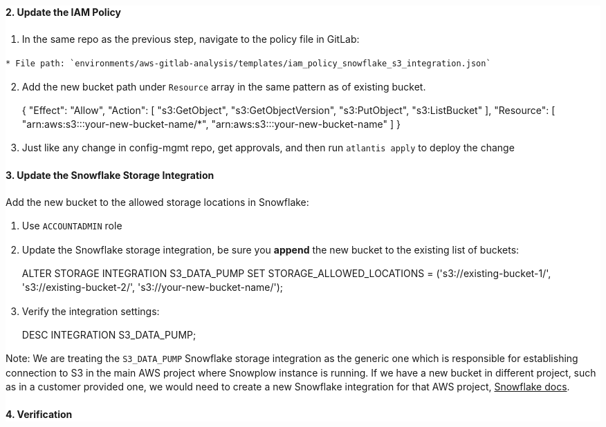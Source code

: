 



#### 2\. Update the IAM Policy

  1. In the same repo as the previous step, navigate to the policy file in GitLab:

    * File path: `environments/aws-gitlab-analysis/templates/iam_policy_snowflake_s3_integration.json`
  2. Add the new bucket path under `Resource` array in the same pattern as of existing bucket.
    
        {
      "Effect": "Allow",
      "Action": [
        "s3:GetObject",
        "s3:GetObjectVersion",
        "s3:PutObject",
        "s3:ListBucket"
      ],
      "Resource": [
        "arn:aws:s3:::your-new-bucket-name/*",
        "arn:aws:s3:::your-new-bucket-name"
      ]
    }
    

  3. Just like any change in config-mgmt repo, get approvals, and then run `atlantis apply` to deploy the change




#### 3\. Update the Snowflake Storage Integration

Add the new bucket to the allowed storage locations in Snowflake:

  1. Use `ACCOUNTADMIN` role

  2. Update the Snowflake storage integration, be sure you **append** the new bucket to the existing list of buckets:
    
        ALTER STORAGE INTEGRATION S3_DATA_PUMP
    SET STORAGE_ALLOWED_LOCATIONS = ('s3://existing-bucket-1/', 's3://existing-bucket-2/', 's3://your-new-bucket-name/');
    

  3. Verify the integration settings:
    
        DESC INTEGRATION S3_DATA_PUMP;
    




Note: We are treating the `S3_DATA_PUMP` Snowflake storage integration as the generic one which is responsible for establishing connection to S3 in the main AWS project where Snowplow instance is running. If we have a new bucket in different project, such as in a customer provided one, we would need to create a new Snowflake integration for that AWS project, [Snowflake docs](https://docs.snowflake.com/en/user-guide/data-load-s3-config-storage-integration).

#### 4\. Verification
